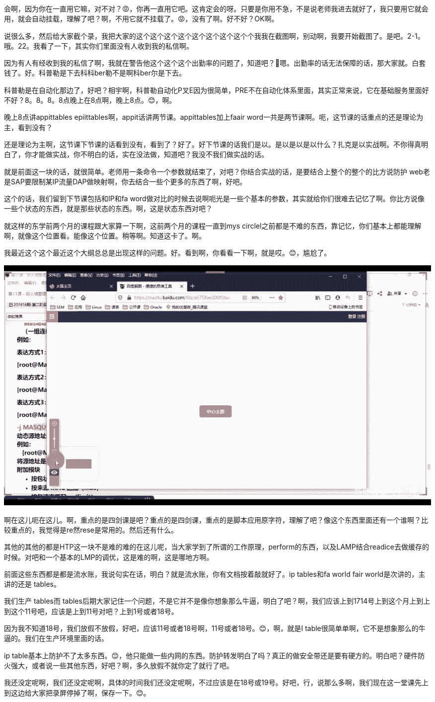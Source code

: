 会啊，因为你在一直用它嘛，对不对？😡，你再一直用它吧。这肯定会的呀。只要是你用不急，不是说老师我进去就好了，我只要用它就会用，就会自动挂载，理解了吧？啊，不用它就不挂载了。😡，没有了啊。好不好？OK啊。

说很么多，然后给大家截个录，我把大家的这个这个这个这个这个这个这个这个个我我在截图啊，别动啊，我要开始截图了。是吧。2-1。哦。22。我看了一下，其实你们里面没有人收到我的私信啊。

因为有人有经收到我的私信了啊，我就在警告他这个这个这个出勤率的问题了，知道吧？🤧嗯。出勤率的话无法保障的话，那大家就。白套钱了。好。科普勒是下去科科ber勒不是啊科ber尔是下去。

科普勒是在自动化那边了，好吧？相宇啊，科普勒自动化P叉E因为很简单，PRE不在自动化体系里面，其实正常来说，它在基础服务里面好不好？8。8。8。8点晚上在8点啊，晚上8点。😊，啊。

晚上8点讲appittables epiittables啊，appit话讲两节课。appittables加上faair word一共是两节课啊。呃，这节课的话重点的还是理论为主，看到没有？

还是理论为主啊，这节课下节课的话看到没有，看到了？好了。好下节课的话我们是以。是以是以是以什么？扎克是以实战啊。不你得真明白了，你才能做实战，你不明白的话，实在没法做，知道吧？我没不我们做实战的话。

就是前面这一块的话，就很简单。老师用一条命令一个参数就结束了，对吧？你结合实战的话，是要结合上整个的整个的比方说防护 web老是SAP要限制某IP流量DAP做映射啊，你去结合一些个更多的东西了啊，好吧。

这个的话，我们留到下节课包括和IP和fa word做对比的时候去说啊呃光是一些个基本的参数，其实就给你们很难去记忆了啊。你比方说像一些个状态的东西，就是那些状态的东西。啊，这是状态东西对吧？

就这样的东学前两个月的课程跟大家算一下啊，这前两个月的课程一直到mys circlel之前都是不难的东西，靠记忆，你们基本上都能理解啊，就像这个位置看。能像这个位置。稍等啊。知道这卡了。啊。

我最近这个这个最近这个大纲总总是出现这样的问题。好。看到啊，你看看一下啊，就是哎。😊，尴尬了。

![](img/cd6f89d509598a19a4f3f1b0f69c76ce_99.png)

啊在这儿呃在这儿。啊，重点的是四剑课是吧？重点的是四剑课，重点的是脚本应用原字符，理解了吧？像这个东西里面还有一个谁啊？比较重点的，我觉得是re然rese是常用的。然后还有什么。

其他的其他的都是HTP这一块不是难的难的在这儿呢，当大家学到了所谓的工作原理，perform的东西，以及LAMP结合readice去做缓存的时候。对吧和一个基本的LMP的调优，这是难的啊，这是哪地方啊。

前面这些东西都是都是流水账，我说句实在话，明白？就是流水账，你有文档按着敲就好了。ip tables和fa world fair world是次讲的，主讲的还是 tables。

我们生产 tables而 tables后期大家记住一个问题，不是它并不是像你想象那么牛逼，明白了吧？啊，我们应该上到1714号上到这个月上到上到这个11号吧，应该是上到11号对吧？上到1号或者18号。

因为我不知道18号，我们放假不放假，好吧，应该11号或者18号啊，11号或者18号。😊，啊，就是I table很简单单啊，它不是想象那么的牛逼的。我们在生产环境里面的话。

ip table基本上防护不了太多东西。😊，他只能做一些内网的东西。防护转发明白了吗？真正的做安全带还是要有硬方的。明白吧？硬件防火强大，或者说一些其他东西，好吧？啊，多久放假不就你定了就行了吧。

我还没定呢啊，我们还没定呢啊，具体的时间我们还没定呢啊，不过应该是在18号或19号。好吧，行，说那么多啊，我们现在这一堂课先上到这边给大家把录屏停掉了啊，保存一下。😊。

